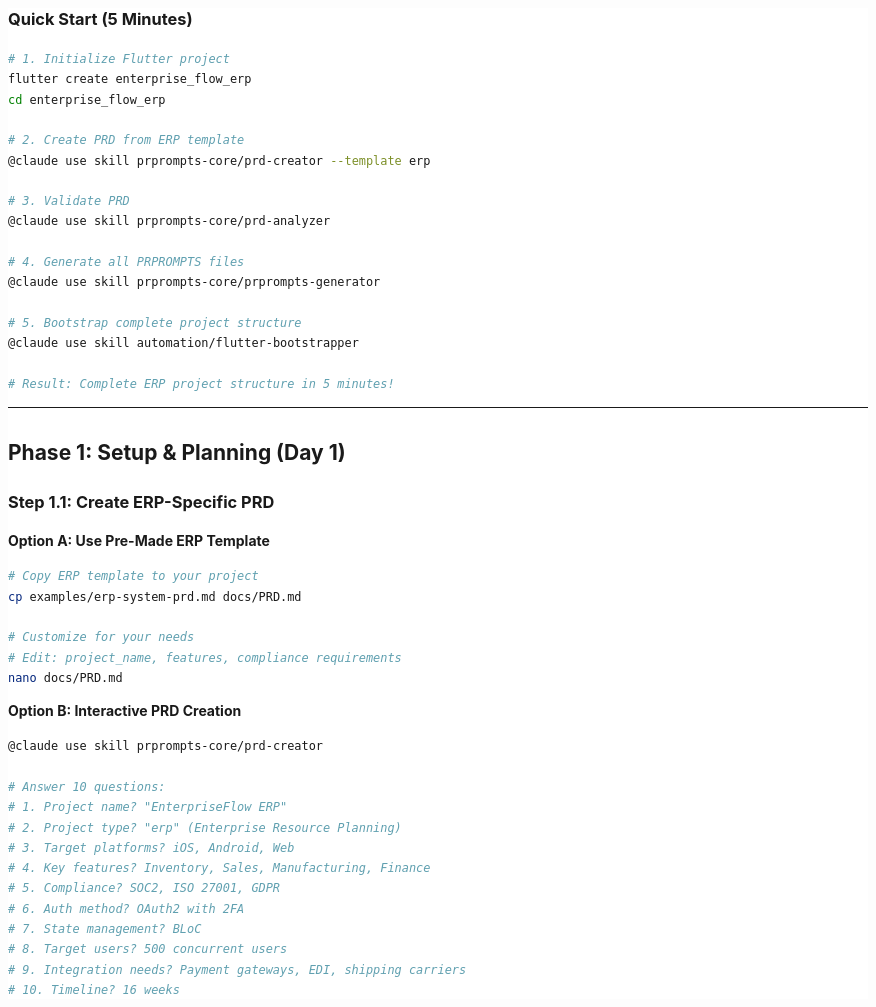 ### Quick Start (5 Minutes)

```bash
# 1. Initialize Flutter project
flutter create enterprise_flow_erp
cd enterprise_flow_erp

# 2. Create PRD from ERP template
@claude use skill prprompts-core/prd-creator --template erp

# 3. Validate PRD
@claude use skill prprompts-core/prd-analyzer

# 4. Generate all PRPROMPTS files
@claude use skill prprompts-core/prprompts-generator

# 5. Bootstrap complete project structure
@claude use skill automation/flutter-bootstrapper

# Result: Complete ERP project structure in 5 minutes!
```

---

## Phase 1: Setup & Planning (Day 1)

### Step 1.1: Create ERP-Specific PRD

**Option A: Use Pre-Made ERP Template**

```bash
# Copy ERP template to your project
cp examples/erp-system-prd.md docs/PRD.md

# Customize for your needs
# Edit: project_name, features, compliance requirements
nano docs/PRD.md
```

**Option B: Interactive PRD Creation**

```bash
@claude use skill prprompts-core/prd-creator

# Answer 10 questions:
# 1. Project name? "EnterpriseFlow ERP"
# 2. Project type? "erp" (Enterprise Resource Planning)
# 3. Target platforms? iOS, Android, Web
# 4. Key features? Inventory, Sales, Manufacturing, Finance
# 5. Compliance? SOC2, ISO 27001, GDPR
# 6. Auth method? OAuth2 with 2FA
# 7. State management? BLoC
# 8. Target users? 500 concurrent users
# 9. Integration needs? Payment gateways, EDI, shipping carriers
# 10. Timeline? 16 weeks
```
